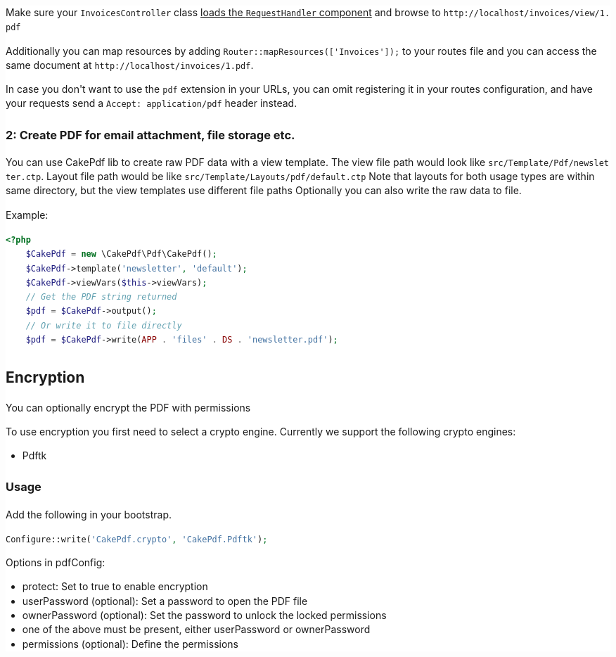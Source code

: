 Make sure your `InvoicesController` class
[loads the `RequestHandler` component](http://book.cakephp.org/3.0/en/controllers/components/request-handling.html)
and browse to `http://localhost/invoices/view/1.pdf`

Additionally you can map resources by adding `Router::mapResources(['Invoices']);`
to your routes file and you can access the same document at
`http://localhost/invoices/1.pdf`.

In case you don't want to use the `pdf` extension in your URLs, you can omit
registering it in your routes configuration, and have your requests send a
`Accept: application/pdf` header instead.


### 2: Create PDF for email attachment, file storage etc.

You can use CakePdf lib to create raw PDF data with a view template.
The view file path would look like `src/Template/Pdf/newsletter.ctp`.
Layout file path would be like `src/Template/Layouts/pdf/default.ctp`
Note that layouts for both usage types are within same directory, but the view
templates use different file paths Optionally you can also write the raw data to
file.

Example:
```php
<?php
    $CakePdf = new \CakePdf\Pdf\CakePdf();
    $CakePdf->template('newsletter', 'default');
    $CakePdf->viewVars($this->viewVars);
    // Get the PDF string returned
    $pdf = $CakePdf->output();
    // Or write it to file directly
    $pdf = $CakePdf->write(APP . 'files' . DS . 'newsletter.pdf');
```


## Encryption

You can optionally encrypt the PDF with permissions

To use encryption you first need to select a crypto engine. Currently we support
the following crypto engines:
* Pdftk


### Usage

Add the following in your bootstrap.

```php
Configure::write('CakePdf.crypto', 'CakePdf.Pdftk');
```

Options in pdfConfig:
* protect: Set to true to enable encryption
* userPassword (optional): Set a password to open the PDF file
* ownerPassword (optional): Set the password to unlock the locked permissions
* one of the above must be present, either userPassword or ownerPassword
* permissions (optional): Define the permissions
